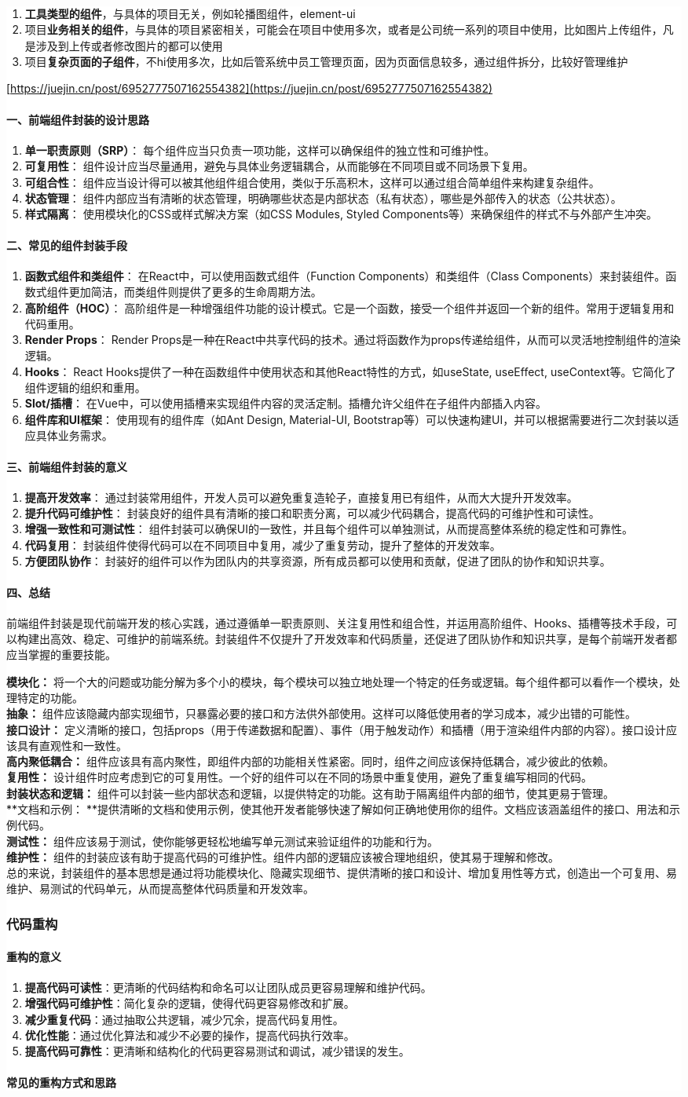 1. **工具类型的组件**，与具体的项目无关，例如轮播图组件，element-ui
2. 项目**业务相关的组件**，与具体的项目紧密相关，可能会在项目中使用多次，或者是公司统一系列的项目中使用，比如图片上传组件，凡是涉及到上传或者修改图片的都可以使用
3. 项目**复杂页面的子组件**，不hi使用多次，比如后管系统中员工管理页面，因为页面信息较多，通过组件拆分，比较好管理维护

[https://juejin.cn/post/6952777507162554382](https://juejin.cn/post/6952777507162554382)
<a name="A8juS"></a>
#### 一、前端组件封装的设计思路

1. **单一职责原则（SRP）**： 每个组件应当只负责一项功能，这样可以确保组件的独立性和可维护性。
2. **可复用性**： 组件设计应当尽量通用，避免与具体业务逻辑耦合，从而能够在不同项目或不同场景下复用。
3. **可组合性**： 组件应当设计得可以被其他组件组合使用，类似于乐高积木，这样可以通过组合简单组件来构建复杂组件。
4. **状态管理**： 组件内部应当有清晰的状态管理，明确哪些状态是内部状态（私有状态），哪些是外部传入的状态（公共状态）。
5. **样式隔离**： 使用模块化的CSS或样式解决方案（如CSS Modules, Styled Components等）来确保组件的样式不与外部产生冲突。
<a name="w3J7U"></a>
#### 二、常见的组件封装手段

1. **函数式组件和类组件**： 在React中，可以使用函数式组件（Function Components）和类组件（Class Components）来封装组件。函数式组件更加简洁，而类组件则提供了更多的生命周期方法。
2. **高阶组件（HOC）**： 高阶组件是一种增强组件功能的设计模式。它是一个函数，接受一个组件并返回一个新的组件。常用于逻辑复用和代码重用。
3. **Render Props**： Render Props是一种在React中共享代码的技术。通过将函数作为props传递给组件，从而可以灵活地控制组件的渲染逻辑。
4. **Hooks**： React Hooks提供了一种在函数组件中使用状态和其他React特性的方式，如useState, useEffect, useContext等。它简化了组件逻辑的组织和重用。
5. **Slot/插槽**： 在Vue中，可以使用插槽来实现组件内容的灵活定制。插槽允许父组件在子组件内部插入内容。
6. **组件库和UI框架**： 使用现有的组件库（如Ant Design, Material-UI, Bootstrap等）可以快速构建UI，并可以根据需要进行二次封装以适应具体业务需求。
<a name="KyMvy"></a>
#### 三、前端组件封装的意义

1. **提高开发效率**： 通过封装常用组件，开发人员可以避免重复造轮子，直接复用已有组件，从而大大提升开发效率。
2. **提升代码可维护性**： 封装良好的组件具有清晰的接口和职责分离，可以减少代码耦合，提高代码的可维护性和可读性。
3. **增强一致性和可测试性**： 组件封装可以确保UI的一致性，并且每个组件可以单独测试，从而提高整体系统的稳定性和可靠性。
4. **代码复用**： 封装组件使得代码可以在不同项目中复用，减少了重复劳动，提升了整体的开发效率。
5. **方便团队协作**： 封装好的组件可以作为团队内的共享资源，所有成员都可以使用和贡献，促进了团队的协作和知识共享。
<a name="LDMwT"></a>
#### 四、总结
前端组件封装是现代前端开发的核心实践，通过遵循单一职责原则、关注复用性和组合性，并运用高阶组件、Hooks、插槽等技术手段，可以构建出高效、稳定、可维护的前端系统。封装组件不仅提升了开发效率和代码质量，还促进了团队协作和知识共享，是每个前端开发者都应当掌握的重要技能。

**模块化：** 将一个大的问题或功能分解为多个小的模块，每个模块可以独立地处理一个特定的任务或逻辑。每个组件都可以看作一个模块，处理特定的功能。<br />**抽象：** 组件应该隐藏内部实现细节，只暴露必要的接口和方法供外部使用。这样可以降低使用者的学习成本，减少出错的可能性。<br />**接口设计：** 定义清晰的接口，包括props（用于传递数据和配置）、事件（用于触发动作）和插槽（用于渲染组件内部的内容）。接口设计应该具有直观性和一致性。<br />**高内聚低耦合：** 组件应该具有高内聚性，即组件内部的功能相关性紧密。同时，组件之间应该保持低耦合，减少彼此的依赖。<br />**复用性：** 设计组件时应考虑到它的可复用性。一个好的组件可以在不同的场景中重复使用，避免了重复编写相同的代码。<br />**封装状态和逻辑：** 组件可以封装一些内部状态和逻辑，以提供特定的功能。这有助于隔离组件内部的细节，使其更易于管理。<br />**文档和示例： **提供清晰的文档和使用示例，使其他开发者能够快速了解如何正确地使用你的组件。文档应该涵盖组件的接口、用法和示例代码。<br />**测试性：** 组件应该易于测试，使你能够更轻松地编写单元测试来验证组件的功能和行为。<br />**维护性：** 组件的封装应该有助于提高代码的可维护性。组件内部的逻辑应该被合理地组织，使其易于理解和修改。<br />总的来说，封装组件的基本思想是通过将功能模块化、隐藏实现细节、提供清晰的接口和设计、增加复用性等方式，创造出一个可复用、易维护、易测试的代码单元，从而提高整体代码质量和开发效率。
<a name="TfCvW"></a>
### 代码重构
<a name="kiryG"></a>
#### 重构的意义

1. **提高代码可读性**：更清晰的代码结构和命名可以让团队成员更容易理解和维护代码。
2. **增强代码可维护性**：简化复杂的逻辑，使得代码更容易修改和扩展。
3. **减少重复代码**：通过抽取公共逻辑，减少冗余，提高代码复用性。
4. **优化性能**：通过优化算法和减少不必要的操作，提高代码执行效率。
5. **提高代码可靠性**：更清晰和结构化的代码更容易测试和调试，减少错误的发生。
<a name="BmsLV"></a>
#### 常见的重构方式和思路
